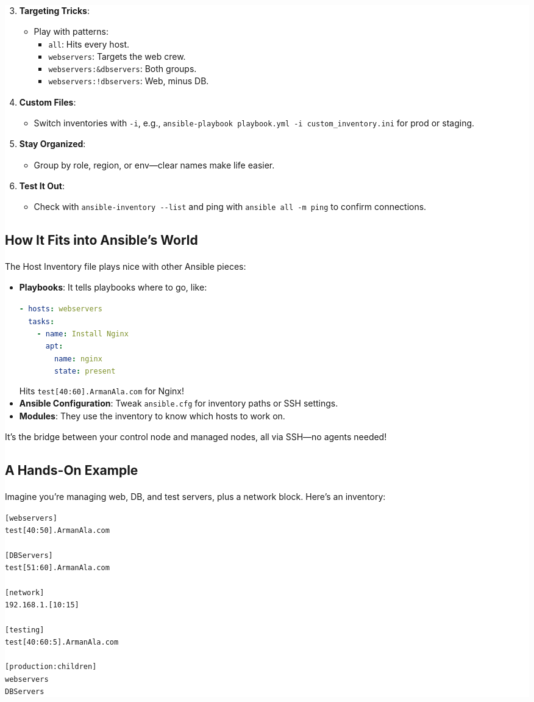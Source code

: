 3. **Targeting Tricks**:  
   - Play with patterns:  
     - `all`: Hits every host.  
     - `webservers`: Targets the web crew.  
     - `webservers:&dbservers`: Both groups.  
     - `webservers:!dbservers`: Web, minus DB.

4. **Custom Files**:  
   - Switch inventories with `-i`, e.g., `ansible-playbook playbook.yml -i custom_inventory.ini` for prod or staging.

5. **Stay Organized**:  
   - Group by role, region, or env—clear names make life easier.

6. **Test It Out**:  
   - Check with `ansible-inventory --list` and ping with `ansible all -m ping` to confirm connections.

## How It Fits into Ansible’s World

The Host Inventory file plays nice with other Ansible pieces:  
- **Playbooks**: It tells playbooks where to go, like:  
  ```yaml
  - hosts: webservers
    tasks:
      - name: Install Nginx
        apt:
          name: nginx
          state: present
  ```
  Hits `test[40:60].ArmanAla.com` for Nginx!  
- **Ansible Configuration**: Tweak `ansible.cfg` for inventory paths or SSH settings.  
- **Modules**: They use the inventory to know which hosts to work on.

It’s the bridge between your control node and managed nodes, all via SSH—no agents needed!

## A Hands-On Example

Imagine you’re managing web, DB, and test servers, plus a network block. Here’s an inventory:

```
[webservers]
test[40:50].ArmanAla.com

[DBServers]
test[51:60].ArmanAla.com

[network]
192.168.1.[10:15]

[testing]
test[40:60:5].ArmanAla.com

[production:children]
webservers
DBServers
```

